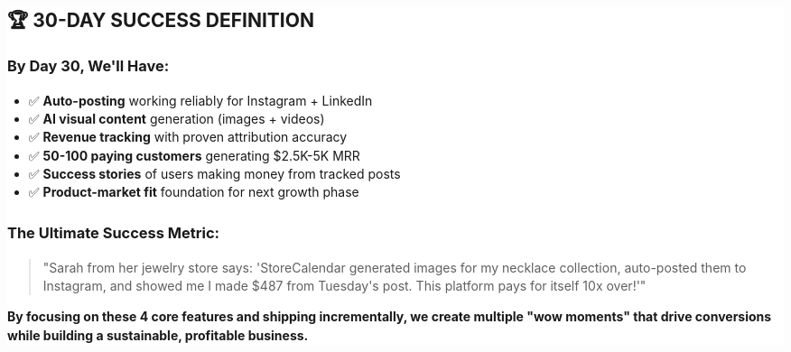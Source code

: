
## 🏆 **30-DAY SUCCESS DEFINITION**

### **By Day 30, We'll Have:**
- ✅ **Auto-posting** working reliably for Instagram + LinkedIn
- ✅ **AI visual content** generation (images + videos)
- ✅ **Revenue tracking** with proven attribution accuracy
- ✅ **50-100 paying customers** generating $2.5K-5K MRR
- ✅ **Success stories** of users making money from tracked posts
- ✅ **Product-market fit** foundation for next growth phase

### **The Ultimate Success Metric:**
> "Sarah from her jewelry store says: 'StoreCalendar generated images for my necklace collection, auto-posted them to Instagram, and showed me I made $487 from Tuesday's post. This platform pays for itself 10x over!'"

**By focusing on these 4 core features and shipping incrementally, we create multiple "wow moments" that drive conversions while building a sustainable, profitable business.**